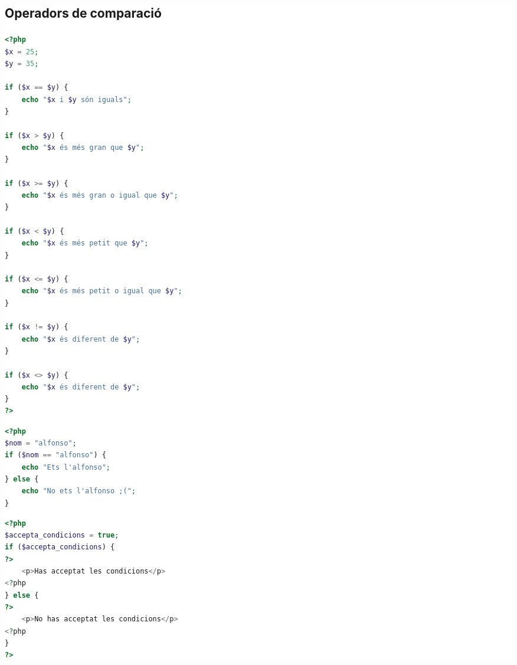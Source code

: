 ## Operadors de comparació

```php
<?php
$x = 25;
$y = 35;

if ($x == $y) {
    echo "$x i $y són iguals";
}

if ($x > $y) {
    echo "$x és més gran que $y";
}

if ($x >= $y) {
    echo "$x és més gran o igual que $y";
}

if ($x < $y) {
    echo "$x és més petit que $y";
}

if ($x <= $y) {
    echo "$x és més petit o igual que $y";
}

if ($x != $y) {
    echo "$x és diferent de $y";
}

if ($x <> $y) {
    echo "$x és diferent de $y";
}
?>
```

```php
<?php
$nom = "alfonso";
if ($nom == "alfonso") {
    echo "Ets l'alfonso";
} else {
    echo "No ets l'alfonso ;(";
}
```

```php
<?php
$accepta_condicions = true;
if ($accepta_condicions) {
?>
    <p>Has acceptat les condicions</p>
<?php
} else {
?>
    <p>No has acceptat les condicions</p>
<?php
}
?>
```

